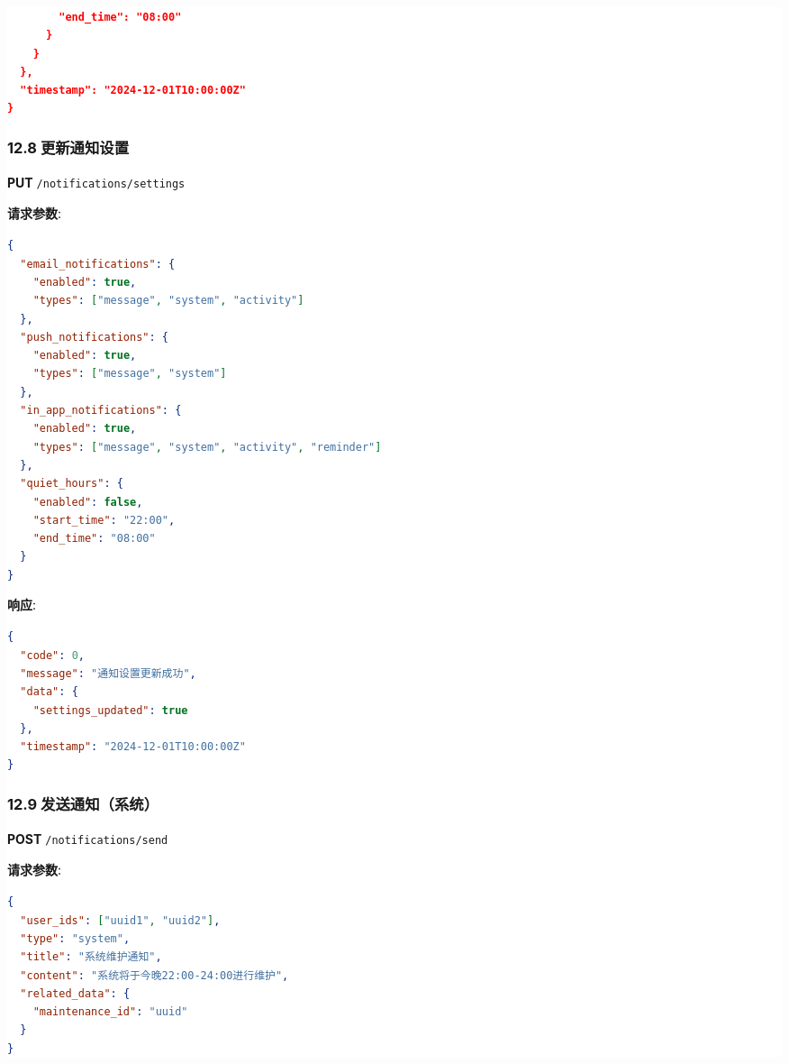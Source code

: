 ```json
        "end_time": "08:00"
      }
    }
  },
  "timestamp": "2024-12-01T10:00:00Z"
}
```

### 12.8 更新通知设置
**PUT** `/notifications/settings`

**请求参数**:
```json
{
  "email_notifications": {
    "enabled": true,
    "types": ["message", "system", "activity"]
  },
  "push_notifications": {
    "enabled": true,
    "types": ["message", "system"]
  },
  "in_app_notifications": {
    "enabled": true,
    "types": ["message", "system", "activity", "reminder"]
  },
  "quiet_hours": {
    "enabled": false,
    "start_time": "22:00",
    "end_time": "08:00"
  }
}
```

**响应**:
```json
{
  "code": 0,
  "message": "通知设置更新成功",
  "data": {
    "settings_updated": true
  },
  "timestamp": "2024-12-01T10:00:00Z"
}
```

### 12.9 发送通知（系统）
**POST** `/notifications/send`

**请求参数**:
```json
{
  "user_ids": ["uuid1", "uuid2"],
  "type": "system",
  "title": "系统维护通知",
  "content": "系统将于今晚22:00-24:00进行维护",
  "related_data": {
    "maintenance_id": "uuid"
  }
}
```
